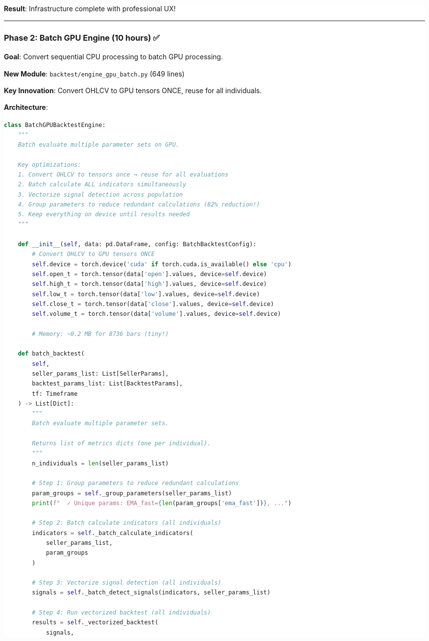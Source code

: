 **Result**: Infrastructure complete with professional UX!

---

### Phase 2: Batch GPU Engine (10 hours) ✅

**Goal**: Convert sequential CPU processing to batch GPU processing.

**New Module**: `backtest/engine_gpu_batch.py` (649 lines)

**Key Innovation**: Convert OHLCV to GPU tensors ONCE, reuse for all individuals.

**Architecture**:
```python
class BatchGPUBacktestEngine:
    """
    Batch evaluate multiple parameter sets on GPU.
    
    Key optimizations:
    1. Convert OHLCV to tensors once → reuse for all evaluations
    2. Batch calculate ALL indicators simultaneously
    3. Vectorize signal detection across population
    4. Group parameters to reduce redundant calculations (82% reduction!)
    5. Keep everything on device until results needed
    """
    
    def __init__(self, data: pd.DataFrame, config: BatchBacktestConfig):
        # Convert OHLCV to GPU tensors ONCE
        self.device = torch.device('cuda' if torch.cuda.is_available() else 'cpu')
        self.open_t = torch.tensor(data['open'].values, device=self.device)
        self.high_t = torch.tensor(data['high'].values, device=self.device)
        self.low_t = torch.tensor(data['low'].values, device=self.device)
        self.close_t = torch.tensor(data['close'].values, device=self.device)
        self.volume_t = torch.tensor(data['volume'].values, device=self.device)
        
        # Memory: ~0.2 MB for 8736 bars (tiny!)
    
    def batch_backtest(
        self,
        seller_params_list: List[SellerParams],
        backtest_params_list: List[BacktestParams],
        tf: Timeframe
    ) -> List[Dict]:
        """
        Batch evaluate multiple parameter sets.
        
        Returns list of metrics dicts (one per individual).
        """
        n_individuals = len(seller_params_list)
        
        # Step 1: Group parameters to reduce redundant calculations
        param_groups = self._group_parameters(seller_params_list)
        print(f"  ✓ Unique params: EMA_fast={len(param_groups['ema_fast'])}, ...")
        
        # Step 2: Batch calculate indicators (all individuals)
        indicators = self._batch_calculate_indicators(
            seller_params_list,
            param_groups
        )
        
        # Step 3: Vectorize signal detection (all individuals)
        signals = self._batch_detect_signals(indicators, seller_params_list)
        
        # Step 4: Run vectorized backtest (all individuals)
        results = self._vectorized_backtest(
            signals,
```